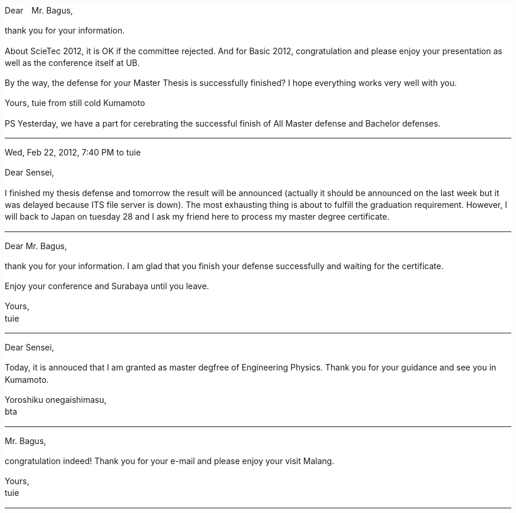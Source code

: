 Dear　Mr. Bagus,

thank you for your information.

About ScieTec 2012, it is OK if the committee rejected.
And for Basic 2012, congratulation and please enjoy your
presentation as well as the conference itself at UB.

By the way, the defense for your Master Thesis is successfully
finished?
I hope everything works very well with you.

Yours,
tuie from still cold Kumamoto

PS Yesterday, we have a part for cerebrating the successful
    finish of All Master defense and Bachelor defenses.

---  

Wed, Feb 22, 2012, 7:40 PM
to tuie

Dear Sensei,  

I finished my thesis defense and tomorrow the result will be announced (actually it should be announced on the last week but it was delayed because ITS file server is down). The most exhausting thing is about to fulfill the graduation requirement.
However, I will back to Japan on tuesday 28 and I ask my friend here to process my master degree certificate.

---  
Dear Mr. Bagus,  

thank you for your information. I am glad that you finish your
defense successfully and waiting for the certificate.

Enjoy your conference and Surabaya until you leave.

Yours,  
tuie

---  
Dear Sensei,  
 
Today, it is annouced that I am granted as master degfree of Engineering Physics.
Thank you for your guidance and see you in Kumamoto.
 
Yoroshiku onegaishimasu,   
bta

---  
Mr. Bagus,  

congratulation indeed!
Thank you for your e-mail and please enjoy your visit Malang.

Yours,  
tuie

---  